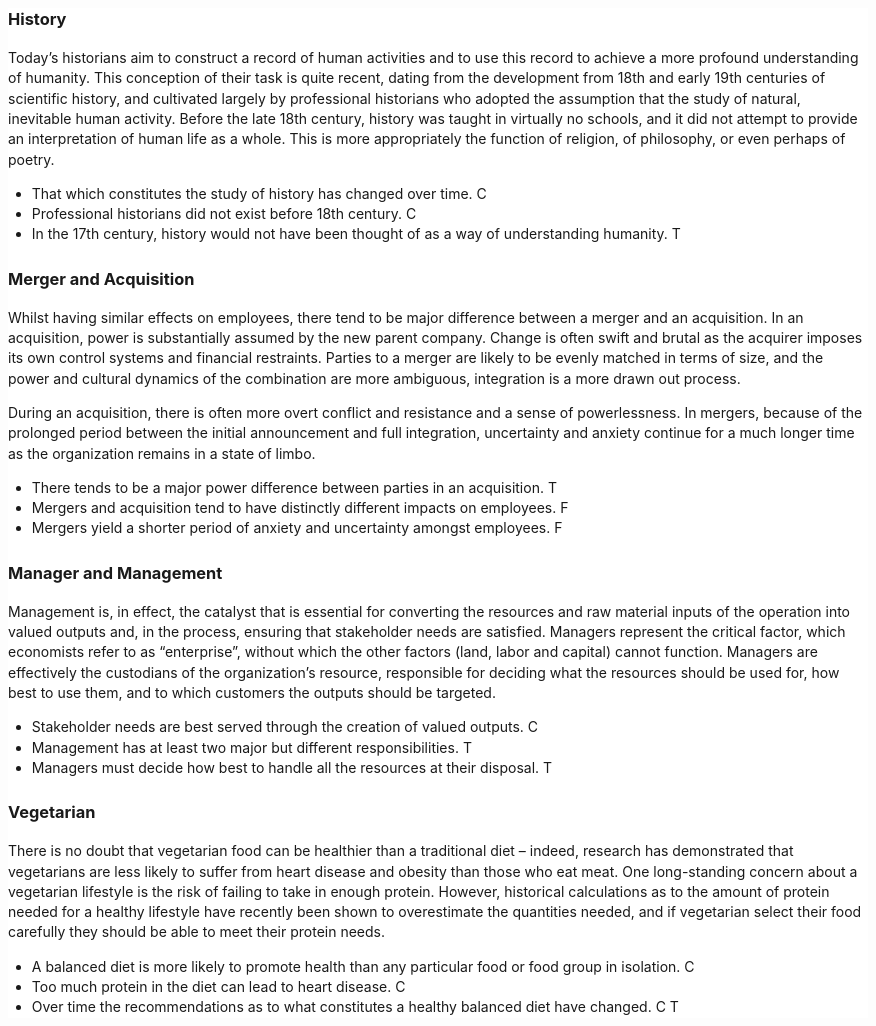 ### History

Today’s historians aim to construct a record of human activities and to use this record to achieve a more profound understanding of humanity. This conception of their task is quite recent, dating from the development from 18th and early 19th centuries of scientific history, and cultivated largely by professional historians who adopted the assumption that the study of natural, inevitable human activity. Before the late 18th century, history was taught in virtually no schools, and it did not attempt to provide an interpretation of human life as a whole. This is more appropriately the function of religion, of philosophy, or even perhaps of poetry.

+ That which constitutes the study of history has changed over time. C
+ Professional historians did not exist before 18th century. C
+ In the 17th century, history would not have been thought of as a way of understanding humanity. T

### Merger and Acquisition

Whilst having similar effects on employees, there tend to be major difference between a merger and an acquisition. In an acquisition, power is substantially assumed by the new parent company. Change is often swift and brutal as the acquirer imposes its own control systems and financial restraints. Parties to a merger are likely to be evenly matched in terms of size, and the power and cultural dynamics of the combination are more ambiguous, integration is a more drawn out process.

During an acquisition, there is often more overt conflict and resistance and a sense of powerlessness. In mergers, because of the prolonged period between the initial announcement and full integration, uncertainty and anxiety continue for a much longer time as the organization remains in a state of limbo.

+ There tends to be a major power difference between parties in an acquisition. T 
+ Mergers and acquisition tend to have distinctly different impacts on employees. F 
+ Mergers yield a shorter period of anxiety and uncertainty amongst employees. F

### Manager and Management

Management is, in effect, the catalyst that is essential for converting the resources and raw material inputs of the operation into valued outputs and, in the process, ensuring that stakeholder needs are satisfied. Managers represent the critical factor, which economists refer to as “enterprise”, without which the other factors (land, labor and capital) cannot function. Managers are effectively the custodians of the organization’s resource, responsible for deciding what the resources should be used for, how best to use them, and to which customers the outputs should be targeted.

+ Stakeholder needs are best served through the creation of valued outputs. C 
+ Management has at least two major but different responsibilities. T
+ Managers must decide how best to handle all the resources at their disposal. T

### Vegetarian

There is no doubt that vegetarian food can be healthier than a traditional diet – indeed, research has demonstrated that vegetarians are less likely to suffer from heart disease and obesity than those who eat meat. One long-standing concern about a vegetarian lifestyle is the risk of failing to take in enough protein. However, historical calculations as to the amount of protein needed for a healthy lifestyle have recently been shown to overestimate the quantities needed, and if vegetarian select their food carefully they should be able to meet their protein needs.

+ A balanced diet is more likely to promote health than any particular food or food group in isolation. C 
+ Too much protein in the diet can lead to heart disease. C
+ Over time the recommendations as to what constitutes a healthy balanced diet have changed. C T

